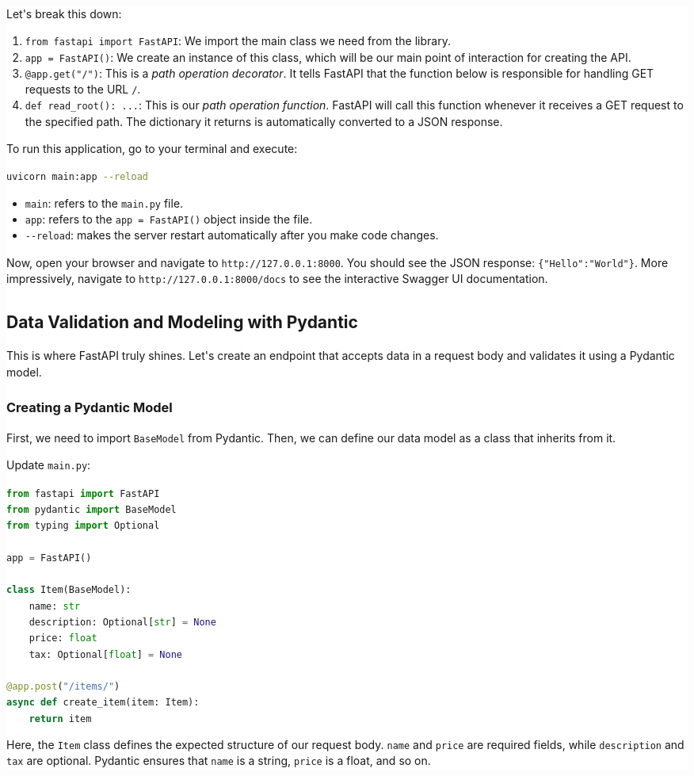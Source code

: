 Let's break this down:
1.  `from fastapi import FastAPI`: We import the main class we need from the library.
2.  `app = FastAPI()`: We create an instance of this class, which will be our main point of interaction for creating the API.
3.  `@app.get("/")`: This is a *path operation decorator*. It tells FastAPI that the function below is responsible for handling GET requests to the URL `/`.
4.  `def read_root(): ...`: This is our *path operation function*. FastAPI will call this function whenever it receives a GET request to the specified path. The dictionary it returns is automatically converted to a JSON response.

To run this application, go to your terminal and execute:

```bash
uvicorn main:app --reload
```

*   `main`: refers to the `main.py` file.
*   `app`: refers to the `app = FastAPI()` object inside the file.
*   `--reload`: makes the server restart automatically after you make code changes.

Now, open your browser and navigate to `http://127.0.0.1:8000`. You should see the JSON response: `{"Hello":"World"}`. More impressively, navigate to `http://127.0.0.1:8000/docs` to see the interactive Swagger UI documentation.

## Data Validation and Modeling with Pydantic

This is where FastAPI truly shines. Let's create an endpoint that accepts data in a request body and validates it using a Pydantic model.

### Creating a Pydantic Model

First, we need to import `BaseModel` from Pydantic. Then, we can define our data model as a class that inherits from it.

Update `main.py`:

```python
from fastapi import FastAPI
from pydantic import BaseModel
from typing import Optional

app = FastAPI()

class Item(BaseModel):
    name: str
    description: Optional[str] = None
    price: float
    tax: Optional[float] = None

@app.post("/items/")
async def create_item(item: Item):
    return item
```

Here, the `Item` class defines the expected structure of our request body. `name` and `price` are required fields, while `description` and `tax` are optional. Pydantic ensures that `name` is a string, `price` is a float, and so on.
